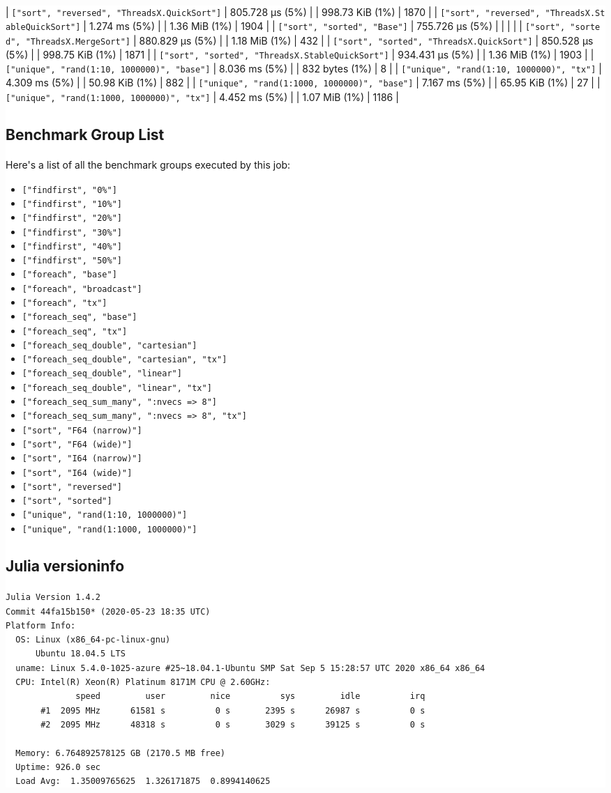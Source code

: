 | `["sort", "reversed", "ThreadsX.QuickSort"]`                       | 805.728 μs (5%) |           | 998.73 KiB (1%) |        1870 |
| `["sort", "reversed", "ThreadsX.StableQuickSort"]`                 |   1.274 ms (5%) |           |   1.36 MiB (1%) |        1904 |
| `["sort", "sorted", "Base"]`                                       | 755.726 μs (5%) |           |                 |             |
| `["sort", "sorted", "ThreadsX.MergeSort"]`                         | 880.829 μs (5%) |           |   1.18 MiB (1%) |         432 |
| `["sort", "sorted", "ThreadsX.QuickSort"]`                         | 850.528 μs (5%) |           | 998.75 KiB (1%) |        1871 |
| `["sort", "sorted", "ThreadsX.StableQuickSort"]`                   | 934.431 μs (5%) |           |   1.36 MiB (1%) |        1903 |
| `["unique", "rand(1:10, 1000000)", "base"]`                        |   8.036 ms (5%) |           |  832 bytes (1%) |           8 |
| `["unique", "rand(1:10, 1000000)", "tx"]`                          |   4.309 ms (5%) |           |  50.98 KiB (1%) |         882 |
| `["unique", "rand(1:1000, 1000000)", "base"]`                      |   7.167 ms (5%) |           |  65.95 KiB (1%) |          27 |
| `["unique", "rand(1:1000, 1000000)", "tx"]`                        |   4.452 ms (5%) |           |   1.07 MiB (1%) |        1186 |

## Benchmark Group List
Here's a list of all the benchmark groups executed by this job:

- `["findfirst", "0%"]`
- `["findfirst", "10%"]`
- `["findfirst", "20%"]`
- `["findfirst", "30%"]`
- `["findfirst", "40%"]`
- `["findfirst", "50%"]`
- `["foreach", "base"]`
- `["foreach", "broadcast"]`
- `["foreach", "tx"]`
- `["foreach_seq", "base"]`
- `["foreach_seq", "tx"]`
- `["foreach_seq_double", "cartesian"]`
- `["foreach_seq_double", "cartesian", "tx"]`
- `["foreach_seq_double", "linear"]`
- `["foreach_seq_double", "linear", "tx"]`
- `["foreach_seq_sum_many", ":nvecs => 8"]`
- `["foreach_seq_sum_many", ":nvecs => 8", "tx"]`
- `["sort", "F64 (narrow)"]`
- `["sort", "F64 (wide)"]`
- `["sort", "I64 (narrow)"]`
- `["sort", "I64 (wide)"]`
- `["sort", "reversed"]`
- `["sort", "sorted"]`
- `["unique", "rand(1:10, 1000000)"]`
- `["unique", "rand(1:1000, 1000000)"]`

## Julia versioninfo
```
Julia Version 1.4.2
Commit 44fa15b150* (2020-05-23 18:35 UTC)
Platform Info:
  OS: Linux (x86_64-pc-linux-gnu)
      Ubuntu 18.04.5 LTS
  uname: Linux 5.4.0-1025-azure #25~18.04.1-Ubuntu SMP Sat Sep 5 15:28:57 UTC 2020 x86_64 x86_64
  CPU: Intel(R) Xeon(R) Platinum 8171M CPU @ 2.60GHz: 
              speed         user         nice          sys         idle          irq
       #1  2095 MHz      61581 s          0 s       2395 s      26987 s          0 s
       #2  2095 MHz      48318 s          0 s       3029 s      39125 s          0 s
       
  Memory: 6.764892578125 GB (2170.5 MB free)
  Uptime: 926.0 sec
  Load Avg:  1.35009765625  1.326171875  0.8994140625
```